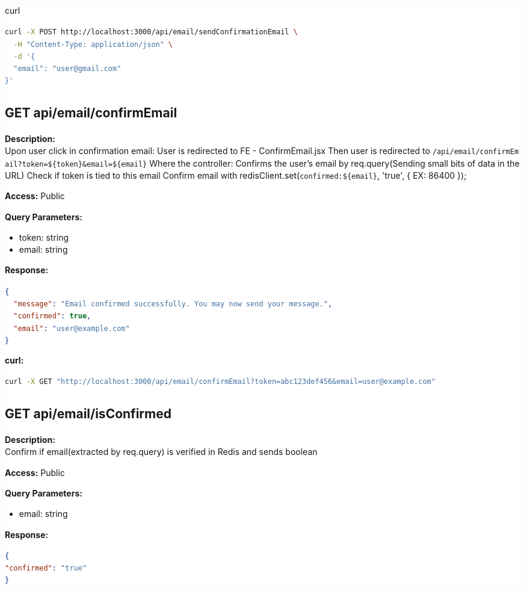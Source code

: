 curl
```bash
curl -X POST http://localhost:3000/api/email/sendConfirmationEmail \
  -H "Content-Type: application/json" \
  -d '{
  "email": "user@gmail.com"
}'
```

## GET api/email/confirmEmail

**Description:**  
Upon user click in confirmation email:
User is redirected to FE - ConfirmEmail.jsx
Then user is redirected to `/api/email/confirmEmail?token=${token}&email=${email}`
Where the controller:
Confirms the user’s email by req.query(Sending small bits of data in the URL) 
Check if token is tied to this email
Confirm email with redisClient.set(`confirmed:${email}`, 'true', { EX: 86400 });

**Access:** Public

**Query Parameters:**
- token: string
- email: string

**Response:**
```json
{
  "message": "Email confirmed successfully. You may now send your message.",
  "confirmed": true,
  "email": "user@example.com"
}
```

**curl:**
```bash
curl -X GET "http://localhost:3000/api/email/confirmEmail?token=abc123def456&email=user@example.com"
```

## GET api/email/isConfirmed

**Description:**  
Confirm if email(extracted by req.query) is verified in Redis and sends boolean

**Access:** Public

**Query Parameters:**
- email: string

**Response:**
```json
{
"confirmed": "true"
}
```
